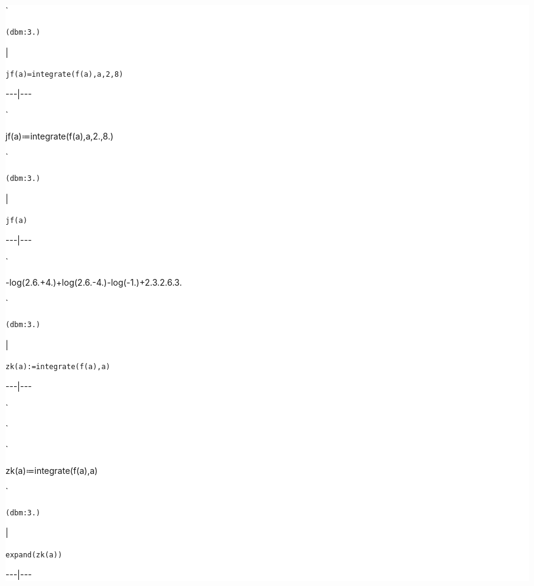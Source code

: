 `
    
    
    (dbm:3.) 

| 
    
    
    jf(a)≔integrate(f(a),a,2,8)  
  
---|---  
  
`

jf(a)≔integrate(f(a),a,2.,8.)

`
    
    
    (dbm:3.) 

| 
    
    
    jf(a)  
  
---|---  
  
`

-log⁡(2.⁢6.+4.)+log⁡(2.⁢6.-4.)-log⁡(-1.)+2.3.2.⁢6.3.

`
    
    
    (dbm:3.) 

| 
    
    
    zk(a):=integrate(f(a),a)  
  
---|---  
  
`

`

`

zk(a)≔integrate(f(a),a)

`
    
    
    (dbm:3.) 

| 
    
    
    expand(zk(a))  
  
---|---  
  